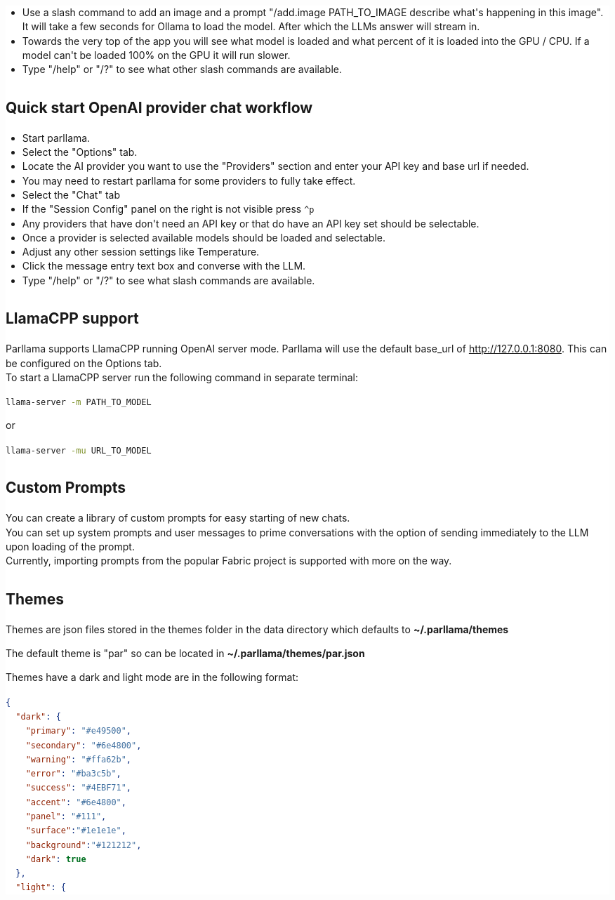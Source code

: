 * Use a slash command to add an image and a prompt "/add.image PATH_TO_IMAGE describe what's happening in this image". It will take a few seconds for Ollama to load the model. After which the LLMs answer will stream in.
* Towards the very top of the app you will see what model is loaded and what percent of it is loaded into the GPU / CPU. If a model can't be loaded 100% on the GPU it will run slower.
* Type "/help" or "/?" to see what other slash commands are available.

## Quick start OpenAI provider chat workflow
* Start parllama.
* Select the "Options" tab.
* Locate the AI provider you want to use the "Providers" section and enter your API key and base url if needed.
* You may need to restart parllama for some providers to fully take effect.
* Select the "Chat" tab
* If the "Session Config" panel on the right is not visible press `^p`
* Any providers that have don't need an API key or that do have an API key set should be selectable.
* Once a provider is selected available models should be loaded and selectable.
* Adjust any other session settings like Temperature.
* Click the message entry text box and converse with the LLM.
* Type "/help" or "/?" to see what slash commands are available.


## LlamaCPP support
Parllama supports LlamaCPP running OpenAI server mode. Parllama will use the default base_url of http://127.0.0.1:8080. This can be configured on the Options tab.  
To start a LlamaCPP server run the following command in separate terminal:  
```bash
llama-server -m PATH_TO_MODEL
```
or
```bash
llama-server -mu URL_TO_MODEL
```

## Custom Prompts
You can create a library of custom prompts for easy starting of new chats.  
You can set up system prompts and user messages to prime conversations with the option of sending immediately to the LLM upon loading of the prompt.  
Currently, importing prompts from the popular Fabric project is supported with more on the way.  


## Themes
Themes are json files stored in the themes folder in the data directory which defaults to **~/.parllama/themes**  

The default theme is "par" so can be located in **~/.parllama/themes/par.json**  

Themes have a dark and light mode are in the following format:  
```json
{
  "dark": {
    "primary": "#e49500",
    "secondary": "#6e4800",
    "warning": "#ffa62b",
    "error": "#ba3c5b",
    "success": "#4EBF71",
    "accent": "#6e4800",
    "panel": "#111",
    "surface":"#1e1e1e",
    "background":"#121212",
    "dark": true
  },
  "light": {
```